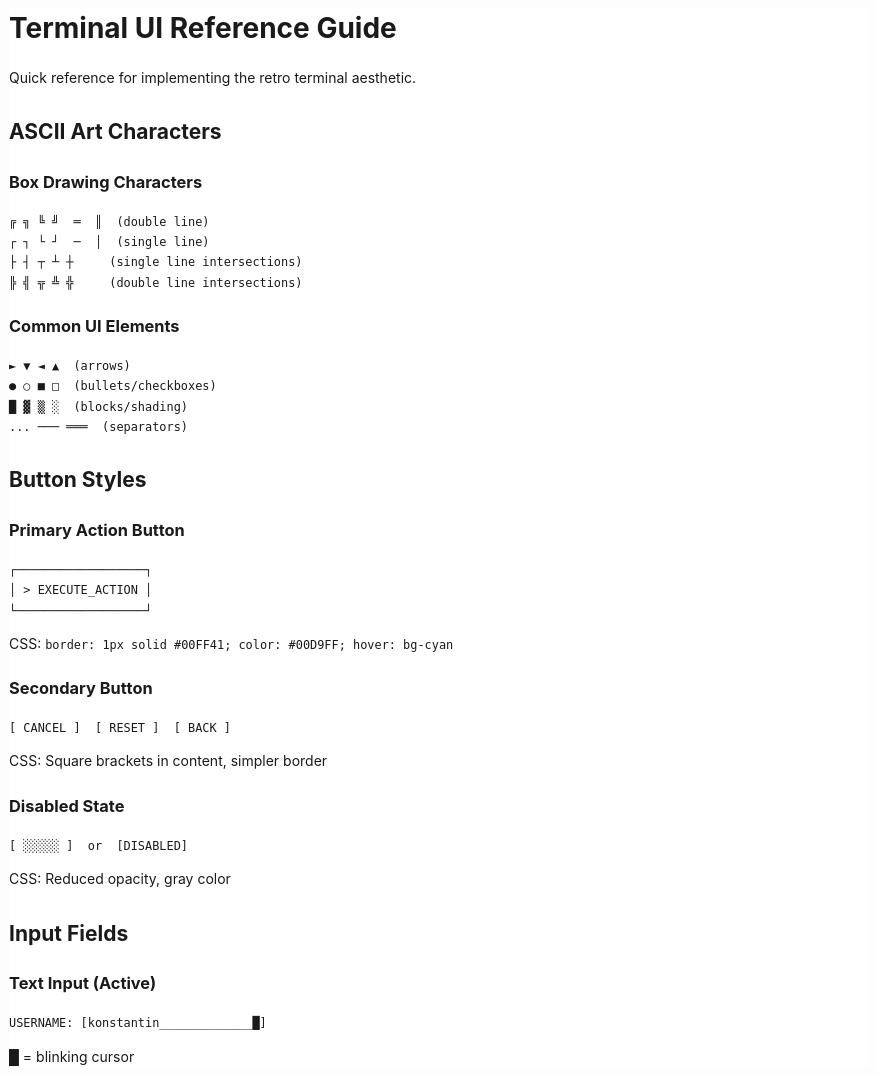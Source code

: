# Terminal UI Reference Guide

Quick reference for implementing the retro terminal aesthetic.

## ASCII Art Characters

### Box Drawing Characters
```
╔ ╗ ╚ ╝  ═  ║  (double line)
┌ ┐ └ ┘  ─  │  (single line)
├ ┤ ┬ ┴ ┼     (single line intersections)
╠ ╣ ╦ ╩ ╬     (double line intersections)
```

### Common UI Elements
```
► ▼ ◄ ▲  (arrows)
● ○ ■ □  (bullets/checkboxes)
█ ▓ ▒ ░  (blocks/shading)
... ─── ═══  (separators)
```

## Button Styles

### Primary Action Button
```
┌──────────────────┐
│ > EXECUTE_ACTION │
└──────────────────┘
```
CSS: `border: 1px solid #00FF41; color: #00D9FF; hover: bg-cyan`

### Secondary Button
```
[ CANCEL ]  [ RESET ]  [ BACK ]
```
CSS: Square brackets in content, simpler border

### Disabled State
```
[ ░░░░░ ]  or  [DISABLED]
```
CSS: Reduced opacity, gray color

## Input Fields

### Text Input (Active)
```
USERNAME: [konstantin_____________█]
```
█ = blinking cursor
